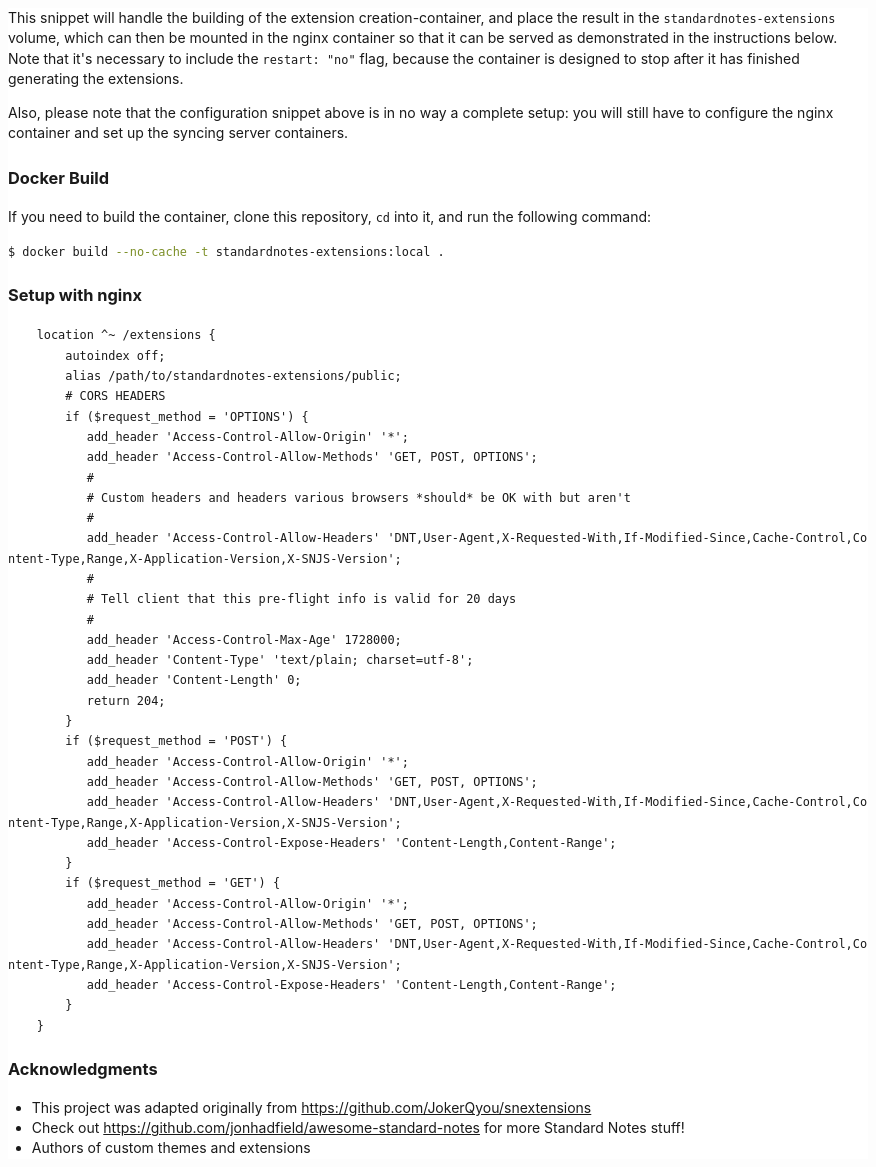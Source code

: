 This snippet will handle the building of the extension creation-container, and place the result in the `standardnotes-extensions` volume, which can then be mounted in the nginx container so that it can be served as demonstrated in the instructions below. Note that it's necessary to include the `restart: "no"` flag, because the container is designed to stop after it has finished generating the extensions.

Also, please note that the configuration snippet above is in no way a complete setup: you will still have to configure the nginx container and set up the syncing server containers.

### Docker Build

If you need to build the container, clone this repository, `cd` into it, and run the following command:

```bash
$ docker build --no-cache -t standardnotes-extensions:local .
```

### Setup with nginx

```nginx
	location ^~ /extensions {
		autoindex off;
		alias /path/to/standardnotes-extensions/public;
		# CORS HEADERS
		if ($request_method = 'OPTIONS') {
		   add_header 'Access-Control-Allow-Origin' '*';
		   add_header 'Access-Control-Allow-Methods' 'GET, POST, OPTIONS';
		   #
		   # Custom headers and headers various browsers *should* be OK with but aren't
		   #
		   add_header 'Access-Control-Allow-Headers' 'DNT,User-Agent,X-Requested-With,If-Modified-Since,Cache-Control,Content-Type,Range,X-Application-Version,X-SNJS-Version';
		   #
		   # Tell client that this pre-flight info is valid for 20 days
		   #
		   add_header 'Access-Control-Max-Age' 1728000;
		   add_header 'Content-Type' 'text/plain; charset=utf-8';
		   add_header 'Content-Length' 0;
		   return 204;
		}
		if ($request_method = 'POST') {
		   add_header 'Access-Control-Allow-Origin' '*';
		   add_header 'Access-Control-Allow-Methods' 'GET, POST, OPTIONS';
		   add_header 'Access-Control-Allow-Headers' 'DNT,User-Agent,X-Requested-With,If-Modified-Since,Cache-Control,Content-Type,Range,X-Application-Version,X-SNJS-Version';
		   add_header 'Access-Control-Expose-Headers' 'Content-Length,Content-Range';
		}
		if ($request_method = 'GET') {
		   add_header 'Access-Control-Allow-Origin' '*';
		   add_header 'Access-Control-Allow-Methods' 'GET, POST, OPTIONS';
		   add_header 'Access-Control-Allow-Headers' 'DNT,User-Agent,X-Requested-With,If-Modified-Since,Cache-Control,Content-Type,Range,X-Application-Version,X-SNJS-Version';
		   add_header 'Access-Control-Expose-Headers' 'Content-Length,Content-Range';
		}
	}
```

### Acknowledgments
* This project was adapted originally from https://github.com/JokerQyou/snextensions
* Check out https://github.com/jonhadfield/awesome-standard-notes for more Standard Notes stuff!
* Authors of custom themes and extensions
